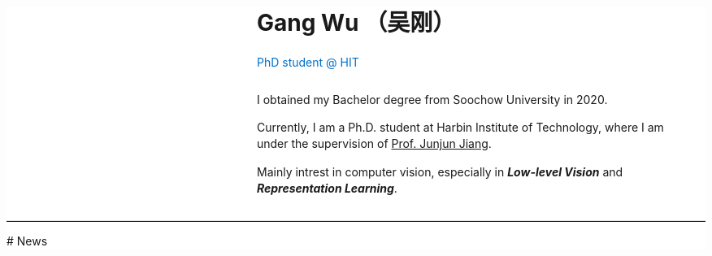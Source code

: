 


<div id="tooltip" style="display: none; position: absolute; background-color: #fff; border: 1px solid #ccc; padding: 5px; box-shadow: 2px 2px 5px rgba(0, 0, 0, 0.2); border-radius: 8px; transition: opacity 0.s;"></div>

<script>
  function showText(text) {
    var tooltip = document.getElementById('tooltip');
    tooltip.innerHTML = text;
    tooltip.style.display = 'block';
  }

  function hideText() {
    var tooltip = document.getElementById('tooltip');
    tooltip.style.display = 'none';
  }
</script>


  </div>


  
  <div style="flex: 3; width: 70%; padding: 20px; box-sizing: border-box; margin-left: auto; padding-left:50px; padding-top:0px;" class="right-column">
    <h1 style="margin-top:2px!important;">
        <name>Gang Wu （吴刚）</name>
    </h1>
    <p style="color: #0070c9; margin-top: 0px;">PhD student @ HIT</p>
    <p style="margin-bottom: 25px;"></p>
    <p style="margin: 0;">I obtained my Bachelor degree from Soochow University in 2020.   </p>
    <p>
        Currently, I am a Ph.D. student at Harbin Institute of Technology, where I am under the supervision of <a href="https://homepage.hit.edu.cn/jiangjunjun">Prof. Junjun Jiang</a>.  
    </p>
    <p>
        Mainly intrest in computer vision, especially in <i><b>Low-level Vision</b></i> and <i><b>Representation Learning</b></i>. 
    </p>
        <p style="margin-bottom:0px;">
        <!-- <a href="mailto:hchen794@connect.hkust-gz.edu.cn"> Email </a> &nbsp;/&nbsp; -->
        <!-- <a href="https://scholar.google.com/citations?&user=KWbcBucAAAAJ"> Google Scholar </a> &nbsp;/&nbsp; -->
        <!-- <a href="https://github.com/haoyuc"> GitHub </a>  -->
  </p>  
  </div>




</div>






<hr style="border-top: 1px solid #e3e3e3; margin-top: -5px ">
# News

